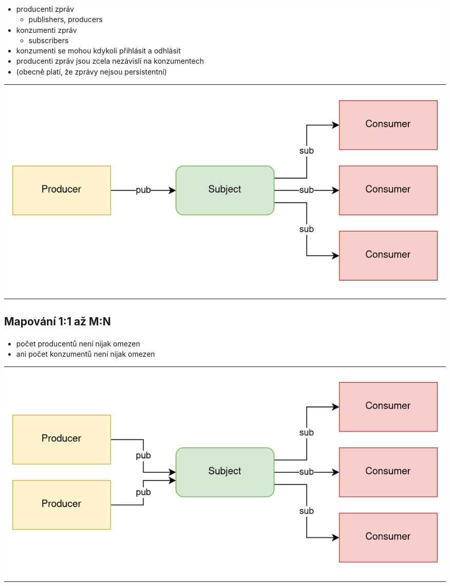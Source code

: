 * producenti zpráv
    - publishers, producers
* konzumenti zpráv
    - subscribers
* konzumenti se mohou kdykoli přihlásit a odhlásit
* producenti zpráv jsou zcela nezávislí na konzumentech
* (obecně platí, že zprávy nejsou persistentní)

---

![NATS-1](images/nats-jetstream-1-1.png)

---

## Mapování 1:1 až M:N

* počet producentů není nijak omezen
* ani počet konzumentů není nijak omezen

---

![NATS-2](images/nats-jetstream-1-2.png)

---